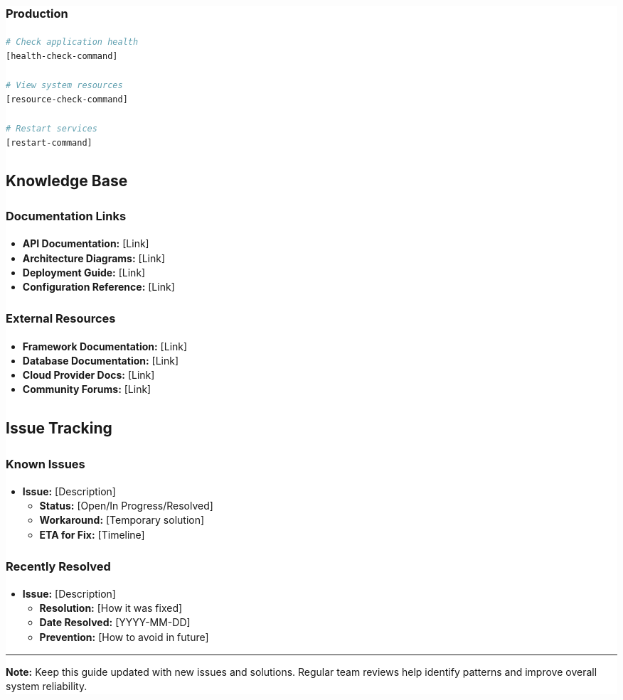 ### Production
```bash
# Check application health
[health-check-command]

# View system resources
[resource-check-command]

# Restart services
[restart-command]
```

## Knowledge Base

### Documentation Links
- **API Documentation:** [Link]
- **Architecture Diagrams:** [Link]
- **Deployment Guide:** [Link]
- **Configuration Reference:** [Link]

### External Resources
- **Framework Documentation:** [Link]
- **Database Documentation:** [Link]
- **Cloud Provider Docs:** [Link]
- **Community Forums:** [Link]

## Issue Tracking

### Known Issues
- **Issue:** [Description]
  - **Status:** [Open/In Progress/Resolved]
  - **Workaround:** [Temporary solution]
  - **ETA for Fix:** [Timeline]

### Recently Resolved
- **Issue:** [Description]
  - **Resolution:** [How it was fixed]
  - **Date Resolved:** [YYYY-MM-DD]
  - **Prevention:** [How to avoid in future]

---

**Note:** Keep this guide updated with new issues and solutions. Regular team reviews help identify patterns and improve overall system reliability.
